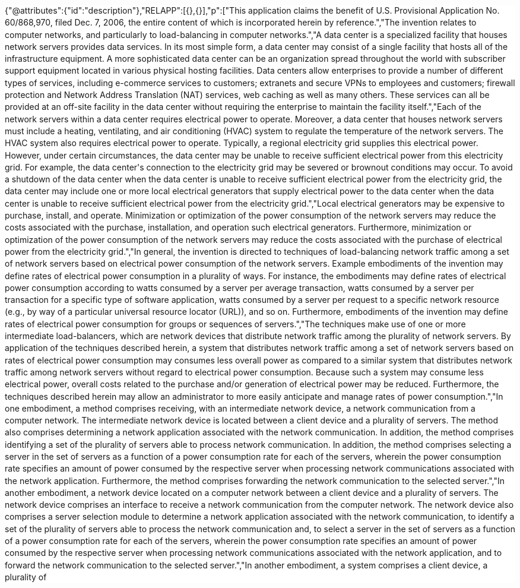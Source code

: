 {"@attributes":{"id":"description"},"RELAPP":[{},{}],"p":["This application claims the benefit of U.S. Provisional Application No. 60\/868,970, filed Dec. 7, 2006, the entire content of which is incorporated herein by reference.","The invention relates to computer networks, and particularly to load-balancing in computer networks.","A data center is a specialized facility that houses network servers provides data services. In its most simple form, a data center may consist of a single facility that hosts all of the infrastructure equipment. A more sophisticated data center can be an organization spread throughout the world with subscriber support equipment located in various physical hosting facilities. Data centers allow enterprises to provide a number of different types of services, including e-commerce services to customers; extranets and secure VPNs to employees and customers; firewall protection and Network Address Translation (NAT) services, web caching as well as many others. These services can all be provided at an off-site facility in the data center without requiring the enterprise to maintain the facility itself.","Each of the network servers within a data center requires electrical power to operate. Moreover, a data center that houses network servers must include a heating, ventilating, and air conditioning (HVAC) system to regulate the temperature of the network servers. The HVAC system also requires electrical power to operate. Typically, a regional electricity grid supplies this electrical power. However, under certain circumstances, the data center may be unable to receive sufficient electrical power from this electricity grid. For example, the data center's connection to the electricity grid may be severed or brownout conditions may occur. To avoid a shutdown of the data center when the data center is unable to receive sufficient electrical power from the electricity grid, the data center may include one or more local electrical generators that supply electrical power to the data center when the data center is unable to receive sufficient electrical power from the electricity grid.","Local electrical generators may be expensive to purchase, install, and operate. Minimization or optimization of the power consumption of the network servers may reduce the costs associated with the purchase, installation, and operation such electrical generators. Furthermore, minimization or optimization of the power consumption of the network servers may reduce the costs associated with the purchase of electrical power from the electricity grid.","In general, the invention is directed to techniques of load-balancing network traffic among a set of network servers based on electrical power consumption of the network servers. Example embodiments of the invention may define rates of electrical power consumption in a plurality of ways. For instance, the embodiments may define rates of electrical power consumption according to watts consumed by a server per average transaction, watts consumed by a server per transaction for a specific type of software application, watts consumed by a server per request to a specific network resource (e.g., by way of a particular universal resource locator (URL)), and so on. Furthermore, embodiments of the invention may define rates of electrical power consumption for groups or sequences of servers.","The techniques make use of one or more intermediate load-balancers, which are network devices that distribute network traffic among the plurality of network servers. By application of the techniques described herein, a system that distributes network traffic among a set of network servers based on rates of electrical power consumption may consumes less overall power as compared to a similar system that distributes network traffic among network servers without regard to electrical power consumption. Because such a system may consume less electrical power, overall costs related to the purchase and\/or generation of electrical power may be reduced. Furthermore, the techniques described herein may allow an administrator to more easily anticipate and manage rates of power consumption.","In one embodiment, a method comprises receiving, with an intermediate network device, a network communication from a computer network. The intermediate network device is located between a client device and a plurality of servers. The method also comprises determining a network application associated with the network communication. In addition, the method comprises identifying a set of the plurality of servers able to process network communication. In addition, the method comprises selecting a server in the set of servers as a function of a power consumption rate for each of the servers, wherein the power consumption rate specifies an amount of power consumed by the respective server when processing network communications associated with the network application. Furthermore, the method comprises forwarding the network communication to the selected server.","In another embodiment, a network device located on a computer network between a client device and a plurality of servers. The network device comprises an interface to receive a network communication from the computer network. The network device also comprises a server selection module to determine a network application associated with the network communication, to identify a set of the plurality of servers able to process the network communication and, to select a server in the set of servers as a function of a power consumption rate for each of the servers, wherein the power consumption rate specifies an amount of power consumed by the respective server when processing network communications associated with the network application, and to forward the network communication to the selected server.","In another embodiment, a system comprises a client device, a plurality of